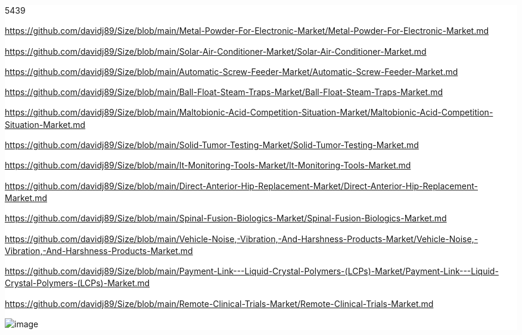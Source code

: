 5439</p><p><a href="https://github.com/davidj89/Size/blob/main/Metal-Powder-For-Electronic-Market/Metal-Powder-For-Electronic-Market.md">https://github.com/davidj89/Size/blob/main/Metal-Powder-For-Electronic-Market/Metal-Powder-For-Electronic-Market.md</a></p><p><a href="https://github.com/davidj89/Size/blob/main/Solar-Air-Conditioner-Market/Solar-Air-Conditioner-Market.md">https://github.com/davidj89/Size/blob/main/Solar-Air-Conditioner-Market/Solar-Air-Conditioner-Market.md</a></p><p><a href="https://github.com/davidj89/Size/blob/main/Automatic-Screw-Feeder-Market/Automatic-Screw-Feeder-Market.md">https://github.com/davidj89/Size/blob/main/Automatic-Screw-Feeder-Market/Automatic-Screw-Feeder-Market.md</a></p><p><a href="https://github.com/davidj89/Size/blob/main/Ball-Float-Steam-Traps-Market/Ball-Float-Steam-Traps-Market.md">https://github.com/davidj89/Size/blob/main/Ball-Float-Steam-Traps-Market/Ball-Float-Steam-Traps-Market.md</a></p><p><a href="https://github.com/davidj89/Size/blob/main/Maltobionic-Acid-Competition-Situation-Market/Maltobionic-Acid-Competition-Situation-Market.md">https://github.com/davidj89/Size/blob/main/Maltobionic-Acid-Competition-Situation-Market/Maltobionic-Acid-Competition-Situation-Market.md</a></p><p><a href="https://github.com/davidj89/Size/blob/main/Solid-Tumor-Testing-Market/Solid-Tumor-Testing-Market.md">https://github.com/davidj89/Size/blob/main/Solid-Tumor-Testing-Market/Solid-Tumor-Testing-Market.md</a></p><p><a href="https://github.com/davidj89/Size/blob/main/It-Monitoring-Tools-Market/It-Monitoring-Tools-Market.md">https://github.com/davidj89/Size/blob/main/It-Monitoring-Tools-Market/It-Monitoring-Tools-Market.md</a></p><p><a href="https://github.com/davidj89/Size/blob/main/Direct-Anterior-Hip-Replacement-Market/Direct-Anterior-Hip-Replacement-Market.md">https://github.com/davidj89/Size/blob/main/Direct-Anterior-Hip-Replacement-Market/Direct-Anterior-Hip-Replacement-Market.md</a></p><p><a href="https://github.com/davidj89/Size/blob/main/Spinal-Fusion-Biologics-Market/Spinal-Fusion-Biologics-Market.md">https://github.com/davidj89/Size/blob/main/Spinal-Fusion-Biologics-Market/Spinal-Fusion-Biologics-Market.md</a></p><p><a href="https://github.com/davidj89/Size/blob/main/Vehicle-Noise,-Vibration,-And-Harshness-Products-Market/Vehicle-Noise,-Vibration,-And-Harshness-Products-Market.md">https://github.com/davidj89/Size/blob/main/Vehicle-Noise,-Vibration,-And-Harshness-Products-Market/Vehicle-Noise,-Vibration,-And-Harshness-Products-Market.md</a></p><p><a href="https://github.com/davidj89/Size/blob/main/Payment-Link---Liquid-Crystal-Polymers-(LCPs)-Market/Payment-Link---Liquid-Crystal-Polymers-(LCPs)-Market.md">https://github.com/davidj89/Size/blob/main/Payment-Link---Liquid-Crystal-Polymers-(LCPs)-Market/Payment-Link---Liquid-Crystal-Polymers-(LCPs)-Market.md</a></p><p><a href="https://github.com/davidj89/Size/blob/main/Remote-Clinical-Trials-Market/Remote-Clinical-Trials-Market.md">https://github.com/davidj89/Size/blob/main/Remote-Clinical-Trials-Market/Remote-Clinical-Trials-Market.md</a></p>
![image](https://github.com/user-attachments/assets/4b1d71de-6f55-49cc-82b2-274c161b65e1)
